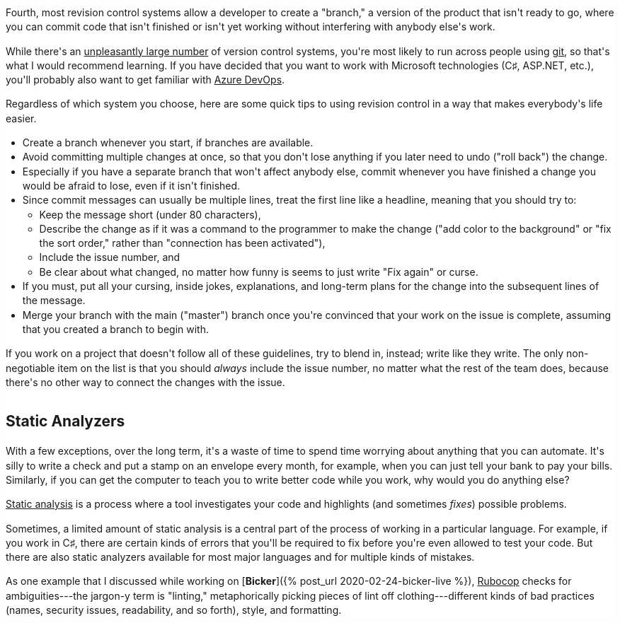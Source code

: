 Fourth, most revision control systems allow a developer to create a "branch," a version of the product that isn't ready to go, where you can commit code that isn't finished or isn't yet working without interfering with anybody else's work.

While there's an [unpleasantly large number](https://en.wikipedia.org/wiki/Comparison_of_version-control_software) of version control systems, you're most likely to run across people using [git](https://git-scm.com/), so that's what I would recommend learning.  If you have decided that you want to work with Microsoft technologies (C&#9839;, ASP.NET, etc.), you'll probably also want to get familiar with [Azure DevOps](https://azure.microsoft.com/en-us/services/devops/server/).

Regardless of which system you choose, here are some quick tips to using revision control in a way that makes everybody's life easier.

 * Create a branch whenever you start, if branches are available.
 * Avoid committing multiple changes at once, so that you don't lose anything if you later need to undo ("roll back") the change.
 * Especially if you have a separate branch that won't affect anybody else, commit whenever you have finished a change you would be afraid to lose, even if it isn't finished.
 * Since commit messages can usually be multiple lines, treat the first line like a headline, meaning that you should try to:
   * Keep the message short (under 80 characters),
   * Describe the change as if it was a command to the programmer to make the change ("add color to the background" or "fix the sort order," rather than "connection has been activated"),
   * Include the issue number, and
   * Be clear about what changed, no matter how funny is seems to just write "Fix again" or curse.
 * If you must, put all your cursing, inside jokes, explanations, and long-term plans for the change into the subsequent lines of the message.
 * Merge your branch with the main ("master") branch once you're convinced that your work on the issue is complete, assuming that you created a branch to begin with.

If you work on a project that doesn't follow all of these guidelines, try to blend in, instead; write like they write.  The only non-negotiable item on the list is that you should *always* include the issue number, no matter what the rest of the team does, because there's no other way to connect the changes with the issue.

## Static Analyzers

With a few exceptions, over the long term, it's a waste of time to spend time worrying about anything that you can automate.  It's silly to write a check and put a stamp on an envelope every month, for example, when you can just tell your bank to pay your bills.  Similarly, if you can get the computer to teach you to write better code while you work, why would you do anything else?

[Static analysis](https://en.wikipedia.org/wiki/Static_program_analysis) is a process where a tool investigates your code and highlights (and sometimes *fixes*) possible problems.

Sometimes, a limited amount of static analysis is a central part of the process of working in a particular language.  For example, if you work in C&#9839;, there are certain kinds of errors that you'll be required to fix before you're even allowed to test your code.  But there are also static analyzers available for most major languages and for multiple kinds of mistakes.

As one example that I discussed while working on [**Bicker**]({% post_url 2020-02-24-bicker-live %}), [Rubocop](https://docs.rubocop.org/en/stable/) checks for ambiguities---the jargon-y term is "linting," metaphorically picking pieces of lint off clothing---different kinds of bad practices (names, security issues, readability, and so forth), style, and formatting.
